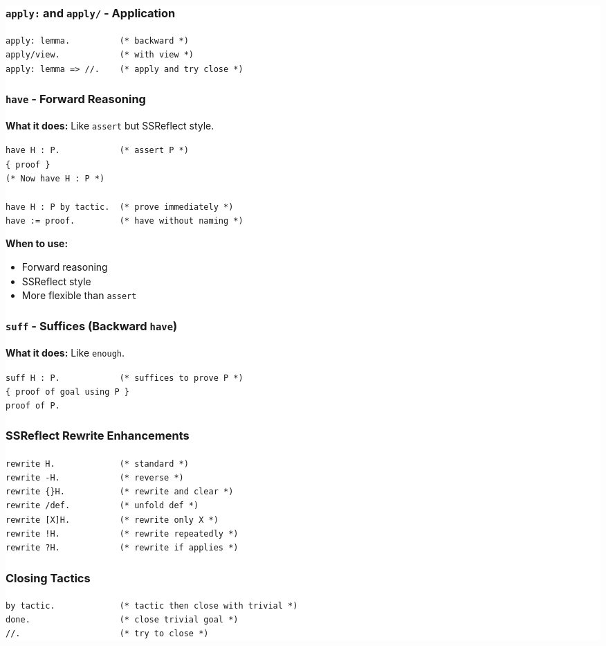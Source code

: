 ### `apply:` and `apply/` - Application

```coq
apply: lemma.          (* backward *)
apply/view.            (* with view *)
apply: lemma => //.    (* apply and try close *)
```

### `have` - Forward Reasoning

**What it does:** Like `assert` but SSReflect style.

```coq
have H : P.            (* assert P *)
{ proof }
(* Now have H : P *)

have H : P by tactic.  (* prove immediately *)
have := proof.         (* have without naming *)
```

**When to use:**
- Forward reasoning
- SSReflect style
- More flexible than `assert`

### `suff` - Suffices (Backward `have`)

**What it does:** Like `enough`.

```coq
suff H : P.            (* suffices to prove P *)
{ proof of goal using P }
proof of P.
```

### SSReflect Rewrite Enhancements

```coq
rewrite H.             (* standard *)
rewrite -H.            (* reverse *)
rewrite {}H.           (* rewrite and clear *)
rewrite /def.          (* unfold def *)
rewrite [X]H.          (* rewrite only X *)
rewrite !H.            (* rewrite repeatedly *)
rewrite ?H.            (* rewrite if applies *)
```

### Closing Tactics

```coq
by tactic.             (* tactic then close with trivial *)
done.                  (* close trivial goal *)
//.                    (* try to close *)
```

